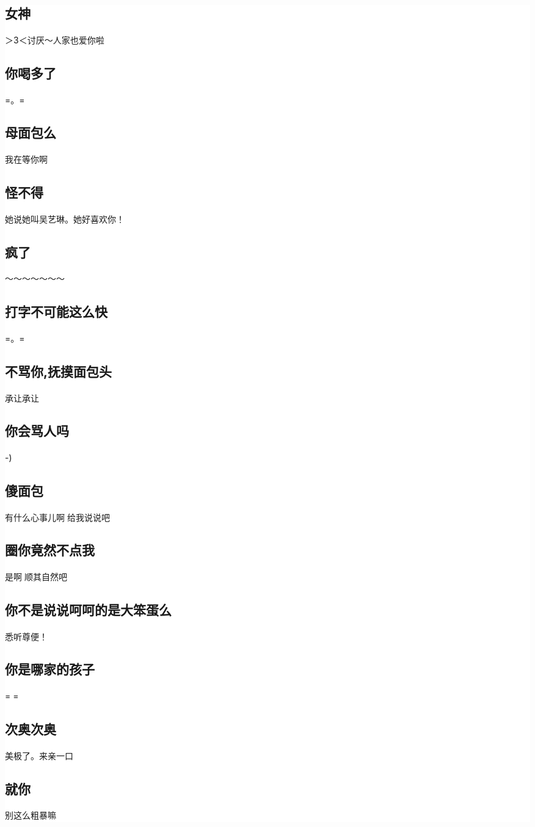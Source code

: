 ## 女神
＞3＜讨厌～人家也爱你啦

## 你喝多了
=。=

## 母面包么
我在等你啊

## 怪不得
她说她叫吴艺琳。她好喜欢你！

## 疯了
～～～～～～～

## 打字不可能这么快
=。=

## 不骂你,抚摸面包头
承让承让

## 你会骂人吗
-)

## 傻面包
有什么心事儿啊 给我说说吧

## 圈你竟然不点我
是啊 顺其自然吧

## 你不是说说呵呵的是大笨蛋么
悉听尊便！

## 你是哪家的孩子
= =

## 次奥次奥
美极了。来亲一口

## 就你
别这么粗暴嘛
